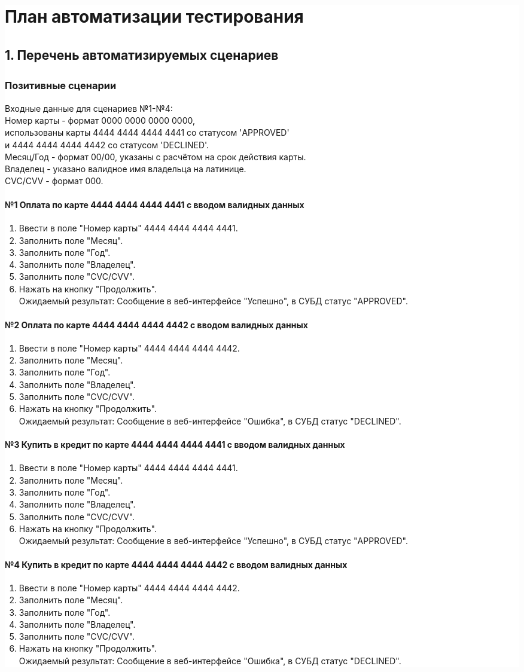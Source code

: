 # План автоматизации тестирования

## 1. Перечень автоматизируемых сценариев

### Позитивные сценарии
Входные данные для сценариев №1-№4:  
Номер карты - формат 0000 0000 0000 0000,  
использованы карты 4444 4444 4444 4441 со статусом 'APPROVED'  
и 4444 4444 4444 4442 со статусом 'DECLINED'.  
Месяц/Год - формат 00/00, указаны с расчётом на срок действия карты.  
Владелец - указано валидное имя владельца на латинице.  
CVC/CVV - формат 000.

#### №1 Оплата по карте 4444 4444 4444 4441 с вводом валидных данных
1. Ввести в поле "Номер карты" 4444 4444 4444 4441.
2. Заполнить поле "Месяц".
3. Заполнить поле "Год".
4. Заполнить поле "Владелец".
5. Заполнить поле "CVC/CVV".
6. Нажать на кнопку "Продолжить".  
Ожидаемый результат: Сообщение в веб-интерфейсе "Успешно", в СУБД статус "APPROVED".

#### №2 Оплата по карте 4444 4444 4444 4442 с вводом валидных данных
1. Ввести в поле "Номер карты" 4444 4444 4444 4442.
2. Заполнить поле "Месяц".
3. Заполнить поле "Год".
4. Заполнить поле "Владелец".
5. Заполнить поле "CVC/CVV".
6. Нажать на кнопку "Продолжить".  
Ожидаемый результат: Сообщение в веб-интерфейсе "Ошибка", в СУБД статус "DECLINED".

#### №3 Купить в кредит по карте 4444 4444 4444 4441 с вводом валидных данных
1. Ввести в поле "Номер карты" 4444 4444 4444 4441.
2. Заполнить поле "Месяц".
3. Заполнить поле "Год".
4. Заполнить поле "Владелец".
5. Заполнить поле "CVC/CVV".
6. Нажать на кнопку "Продолжить".  
Ожидаемый результат: Сообщение в веб-интерфейсе "Успешно", в СУБД статус "APPROVED".

#### №4 Купить в кредит по карте 4444 4444 4444 4442 с вводом валидных данных
1. Ввести в поле "Номер карты" 4444 4444 4444 4442.
2. Заполнить поле "Месяц".
3. Заполнить поле "Год".
4. Заполнить поле "Владелец".
5. Заполнить поле "CVC/CVV".
6. Нажать на кнопку "Продолжить".  
Ожидаемый результат: Сообщение в веб-интерфейсе "Ошибка", в СУБД статус "DECLINED".
